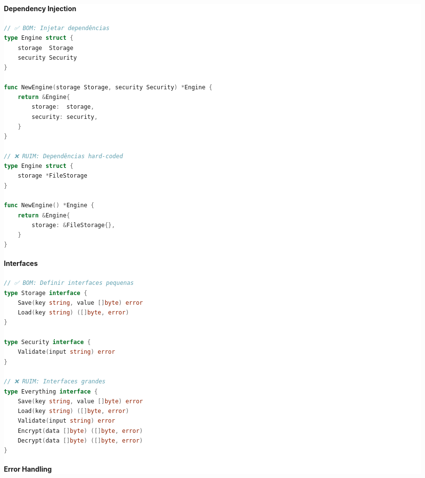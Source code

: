#### Dependency Injection

```go
// ✅ BOM: Injetar dependências
type Engine struct {
    storage  Storage
    security Security
}

func NewEngine(storage Storage, security Security) *Engine {
    return &Engine{
        storage:  storage,
        security: security,
    }
}

// ❌ RUIM: Dependências hard-coded
type Engine struct {
    storage *FileStorage
}

func NewEngine() *Engine {
    return &Engine{
        storage: &FileStorage{},
    }
}
```

#### Interfaces

```go
// ✅ BOM: Definir interfaces pequenas
type Storage interface {
    Save(key string, value []byte) error
    Load(key string) ([]byte, error)
}

type Security interface {
    Validate(input string) error
}

// ❌ RUIM: Interfaces grandes
type Everything interface {
    Save(key string, value []byte) error
    Load(key string) ([]byte, error)
    Validate(input string) error
    Encrypt(data []byte) ([]byte, error)
    Decrypt(data []byte) ([]byte, error)
}
```

#### Error Handling
